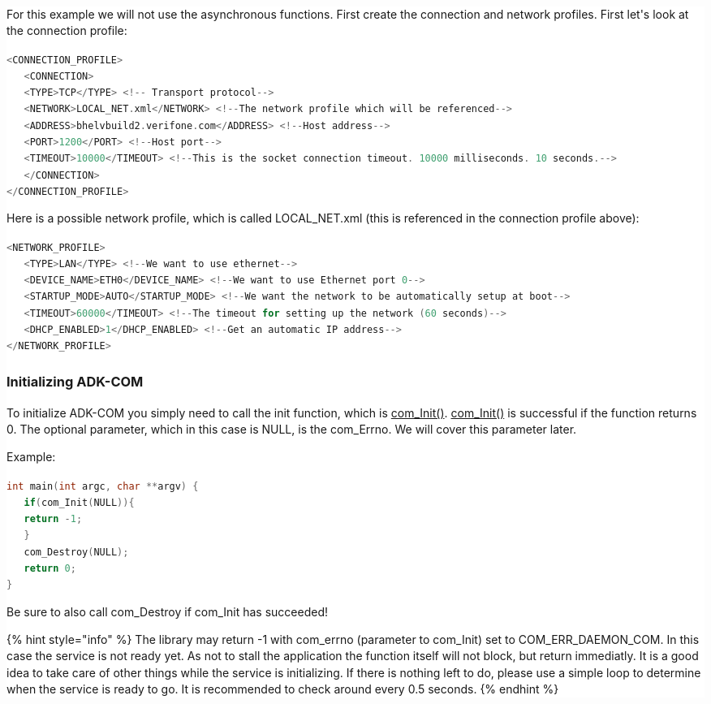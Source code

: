For this example we will not use the asynchronous functions. First create the connection and network profiles. First let's look at the connection profile:

``` cpp
<CONNECTION_PROFILE>
   <CONNECTION>
   <TYPE>TCP</TYPE> <!-- Transport protocol-->
   <NETWORK>LOCAL_NET.xml</NETWORK> <!--The network profile which will be referenced-->
   <ADDRESS>bhelvbuild2.verifone.com</ADDRESS> <!--Host address-->
   <PORT>1200</PORT> <!--Host port-->
   <TIMEOUT>10000</TIMEOUT> <!--This is the socket connection timeout. 10000 milliseconds. 10 seconds.-->
   </CONNECTION>
</CONNECTION_PROFILE>
```

Here is a possible network profile, which is called LOCAL_NET.xml (this is referenced in the connection profile above):

``` cpp
<NETWORK_PROFILE>
   <TYPE>LAN</TYPE> <!--We want to use ethernet-->
   <DEVICE_NAME>ETH0</DEVICE_NAME> <!--We want to use Ethernet port 0-->
   <STARTUP_MODE>AUTO</STARTUP_MODE> <!--We want the network to be automatically setup at boot-->
   <TIMEOUT>60000</TIMEOUT> <!--The timeout for setting up the network (60 seconds)-->
   <DHCP_ENABLED>1</DHCP_ENABLED> <!--Get an automatic IP address-->
</NETWORK_PROFILE>
```

### Initializing ADK-COM <a href="#subsubsec_com_initializing_adkcom" id="subsubsec_com_initializing_adkcom"></a>

To initialize ADK-COM you simply need to call the init function, which is <a href="libcom_8h.md#ac8c39547d8e7fefb66c9e6168da8b35d">com_Init()</a>. <a href="libcom_8h.md#ac8c39547d8e7fefb66c9e6168da8b35d">com_Init()</a> is successful if the function returns 0. The optional parameter, which in this case is NULL, is the com_Errno. We will cover this parameter later.

Example:

``` cpp
int main(int argc, char **argv) {
   if(com_Init(NULL)){
   return -1;
   }
   com_Destroy(NULL);
   return 0;
}
```

Be sure to also call com_Destroy if com_Init has succeeded!

{% hint style="info" %}
The library may return -1 with com_errno (parameter to com_Init) set to COM_ERR_DAEMON_COM. In this case the service is not ready yet. As not to stall the application the function itself will not block, but return immediatly. It is a good idea to take care of other things while the service is initializing. If there is nothing left to do, please use a simple loop to determine when the service is ready to go. It is recommended to check around every 0.5 seconds.
{% endhint %}
